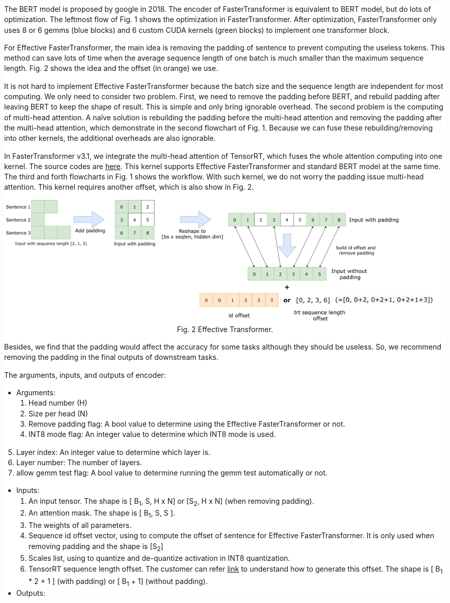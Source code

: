 The BERT model is proposed by google in 2018. The encoder of FasterTransformer is equivalent to BERT model, but do lots of optimization. The leftmost flow of Fig. 1 shows the optimization in FasterTransformer. After optimization, FasterTransformer only uses 8 or 6 gemms (blue blocks) and 6 custom CUDA kernels (green blocks) to implement one transformer block.

For Effective FasterTransformer, the main idea is removing the padding of sentence to prevent computing the useless tokens. This method can save lots of time when the average sequence length of one batch is much smaller than the maximum sequence length. Fig. 2 shows the idea and the offset (in orange) we use. 

It is not hard to implement Effective FasterTransformer because the batch size and the sequence length are independent for most computing. We only need to consider two problem. First, we need to remove the padding before BERT, and rebuild padding after leaving BERT to keep the shape of result. This is simple and only bring ignorable overhead. The second problem is the computing of multi-head attention. A naïve solution is rebuilding the padding before the multi-head attention and removing the padding after the multi-head attention, which demonstrate in the second flowchart of Fig. 1. Because we can fuse these rebuilding/removing into other kernels, the additional overheads are also ignorable.

In FasterTransformer v3.1, we integrate the multi-head attention of TensorRT, which fuses the whole attention computing into one kernel. The source codes are [here]( https://github.com/NVIDIA/TensorRT/tree/master/plugin/bertQKVToContextPlugin). This kernel supports Effective FasterTransformer and standard BERT model at the same time. The third and forth flowcharts in Fig. 1 shows the workflow. With such kernel, we do not worry the padding issue multi-head attention. This kernel requires another offset, which is also show in Fig. 2.

<div align=center><img  src ="images/effective_transformer.png"/></div>
<div align=center>Fig. 2 Effective Transformer.</div>

Besides, we find that the padding would affect the accuracy for some tasks although they should be useless. So, we recommend removing the padding in the final outputs of downstream tasks. 

The arguments, inputs, and outputs of encoder: 

* Arguments:
  1. Head number (H)
  2. Size per head (N)
  3. Remove padding flag: A bool value to determine using the Effective FasterTransformer or not. 
  4. INT8 mode flag: An integer value to determine which INT8 mode is used.
5. Layer index: An integer value to determine which layer is.
  6. Layer number: The number of layers.
  7. allow gemm test flag: A bool value to determine running the gemm test automatically or not.
* Inputs:
  1. An input tensor. The shape is \[ B<sub>1</sub>, S, H x N\] or \[S<sub>2</sub>, H x N\] (when removing padding).
  2. An attention mask. The shape is \[ B<sub>1</sub>, S, S \].
  3. The weights of all parameters.
  4. Sequence id offset vector, using to compute the offset of sentence for Effective FasterTransformer. It is only used when removing padding and the shape is \[S<sub>2</sub>\] 
  5. Scales list, using to quantize and de-quantize activation in INT8 quantization.
  6. TensorRT sequence length offset. The customer can refer [link](https://github.com/NVIDIA/TensorRT/tree/release/7.2/plugin/embLayerNormPlugin) to understand how to generate this offset. The shape is \[ B<sub>1</sub> * 2 + 1 \] (with padding) or \[ B<sub>1</sub> + 1\] (without padding).
* Outputs: